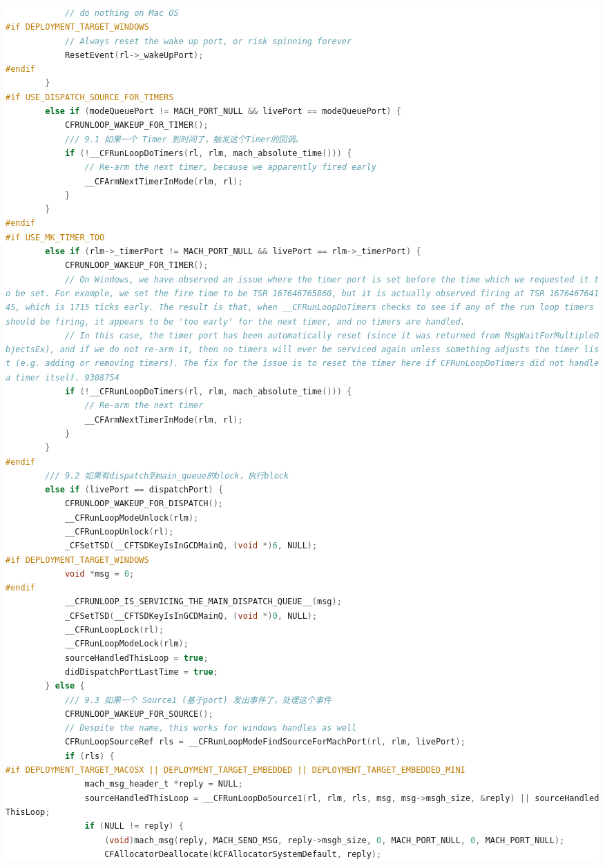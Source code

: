 ```c
            // do nothing on Mac OS
#if DEPLOYMENT_TARGET_WINDOWS
            // Always reset the wake up port, or risk spinning forever
            ResetEvent(rl->_wakeUpPort);
#endif
        }
#if USE_DISPATCH_SOURCE_FOR_TIMERS
        else if (modeQueuePort != MACH_PORT_NULL && livePort == modeQueuePort) {
            CFRUNLOOP_WAKEUP_FOR_TIMER();
            /// 9.1 如果一个 Timer 到时间了，触发这个Timer的回调。
            if (!__CFRunLoopDoTimers(rl, rlm, mach_absolute_time())) {
                // Re-arm the next timer, because we apparently fired early
                __CFArmNextTimerInMode(rlm, rl);
            }
        }
#endif
#if USE_MK_TIMER_TOO
        else if (rlm->_timerPort != MACH_PORT_NULL && livePort == rlm->_timerPort) {
            CFRUNLOOP_WAKEUP_FOR_TIMER();
            // On Windows, we have observed an issue where the timer port is set before the time which we requested it to be set. For example, we set the fire time to be TSR 167646765860, but it is actually observed firing at TSR 167646764145, which is 1715 ticks early. The result is that, when __CFRunLoopDoTimers checks to see if any of the run loop timers should be firing, it appears to be 'too early' for the next timer, and no timers are handled.
            // In this case, the timer port has been automatically reset (since it was returned from MsgWaitForMultipleObjectsEx), and if we do not re-arm it, then no timers will ever be serviced again unless something adjusts the timer list (e.g. adding or removing timers). The fix for the issue is to reset the timer here if CFRunLoopDoTimers did not handle a timer itself. 9308754
            if (!__CFRunLoopDoTimers(rl, rlm, mach_absolute_time())) {
                // Re-arm the next timer
                __CFArmNextTimerInMode(rlm, rl);
            }
        }
#endif
        /// 9.2 如果有dispatch到main_queue的block，执行block
        else if (livePort == dispatchPort) {
            CFRUNLOOP_WAKEUP_FOR_DISPATCH();
            __CFRunLoopModeUnlock(rlm);
            __CFRunLoopUnlock(rl);
            _CFSetTSD(__CFTSDKeyIsInGCDMainQ, (void *)6, NULL);
#if DEPLOYMENT_TARGET_WINDOWS
            void *msg = 0;
#endif
            __CFRUNLOOP_IS_SERVICING_THE_MAIN_DISPATCH_QUEUE__(msg);
            _CFSetTSD(__CFTSDKeyIsInGCDMainQ, (void *)0, NULL);
            __CFRunLoopLock(rl);
            __CFRunLoopModeLock(rlm);
            sourceHandledThisLoop = true;
            didDispatchPortLastTime = true;
        } else {
            /// 9.3 如果一个 Source1 (基于port) 发出事件了，处理这个事件
            CFRUNLOOP_WAKEUP_FOR_SOURCE();
            // Despite the name, this works for windows handles as well
            CFRunLoopSourceRef rls = __CFRunLoopModeFindSourceForMachPort(rl, rlm, livePort);
            if (rls) {
#if DEPLOYMENT_TARGET_MACOSX || DEPLOYMENT_TARGET_EMBEDDED || DEPLOYMENT_TARGET_EMBEDDED_MINI
                mach_msg_header_t *reply = NULL;
                sourceHandledThisLoop = __CFRunLoopDoSource1(rl, rlm, rls, msg, msg->msgh_size, &reply) || sourceHandledThisLoop;
                if (NULL != reply) {
                    (void)mach_msg(reply, MACH_SEND_MSG, reply->msgh_size, 0, MACH_PORT_NULL, 0, MACH_PORT_NULL);
                    CFAllocatorDeallocate(kCFAllocatorSystemDefault, reply);
```
